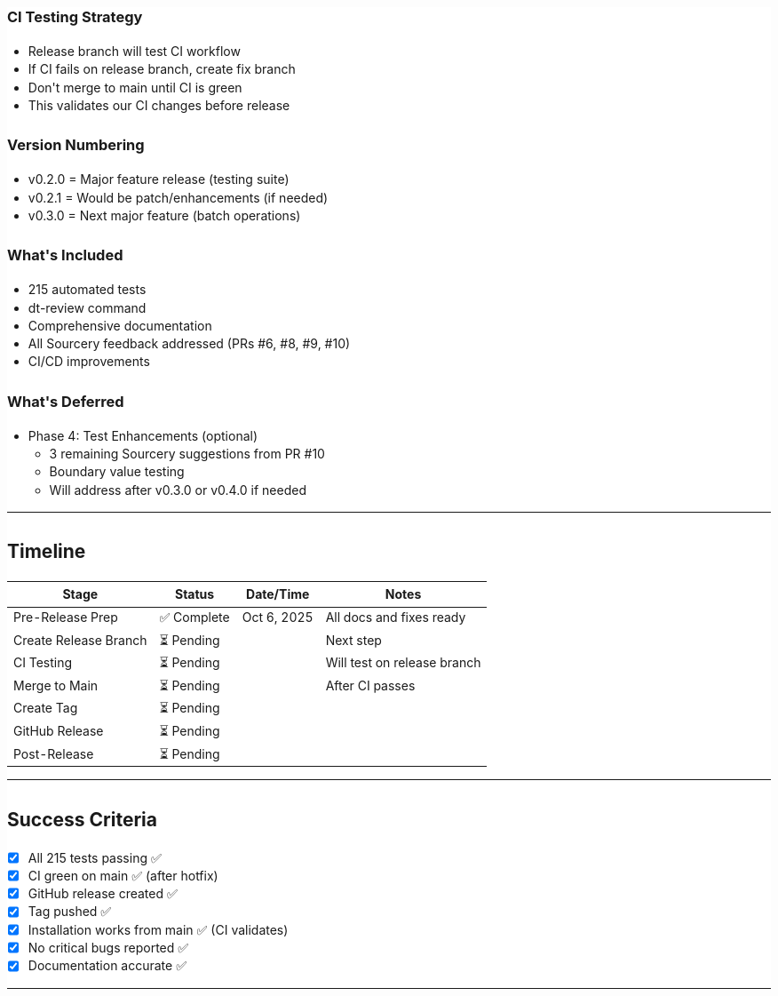 ### CI Testing Strategy
- Release branch will test CI workflow
- If CI fails on release branch, create fix branch
- Don't merge to main until CI is green
- This validates our CI changes before release

### Version Numbering
- v0.2.0 = Major feature release (testing suite)
- v0.2.1 = Would be patch/enhancements (if needed)
- v0.3.0 = Next major feature (batch operations)

### What's Included
- 215 automated tests
- dt-review command
- Comprehensive documentation
- All Sourcery feedback addressed (PRs #6, #8, #9, #10)
- CI/CD improvements

### What's Deferred
- Phase 4: Test Enhancements (optional)
  - 3 remaining Sourcery suggestions from PR #10
  - Boundary value testing
  - Will address after v0.3.0 or v0.4.0 if needed

---

## Timeline

| Stage | Status | Date/Time | Notes |
|-------|--------|-----------|-------|
| Pre-Release Prep | ✅ Complete | Oct 6, 2025 | All docs and fixes ready |
| Create Release Branch | ⏳ Pending | | Next step |
| CI Testing | ⏳ Pending | | Will test on release branch |
| Merge to Main | ⏳ Pending | | After CI passes |
| Create Tag | ⏳ Pending | | |
| GitHub Release | ⏳ Pending | | |
| Post-Release | ⏳ Pending | | |

---

## Success Criteria

- [x] All 215 tests passing ✅
- [x] CI green on main ✅ (after hotfix)
- [x] GitHub release created ✅
- [x] Tag pushed ✅
- [x] Installation works from main ✅ (CI validates)
- [x] No critical bugs reported ✅
- [x] Documentation accurate ✅

---
